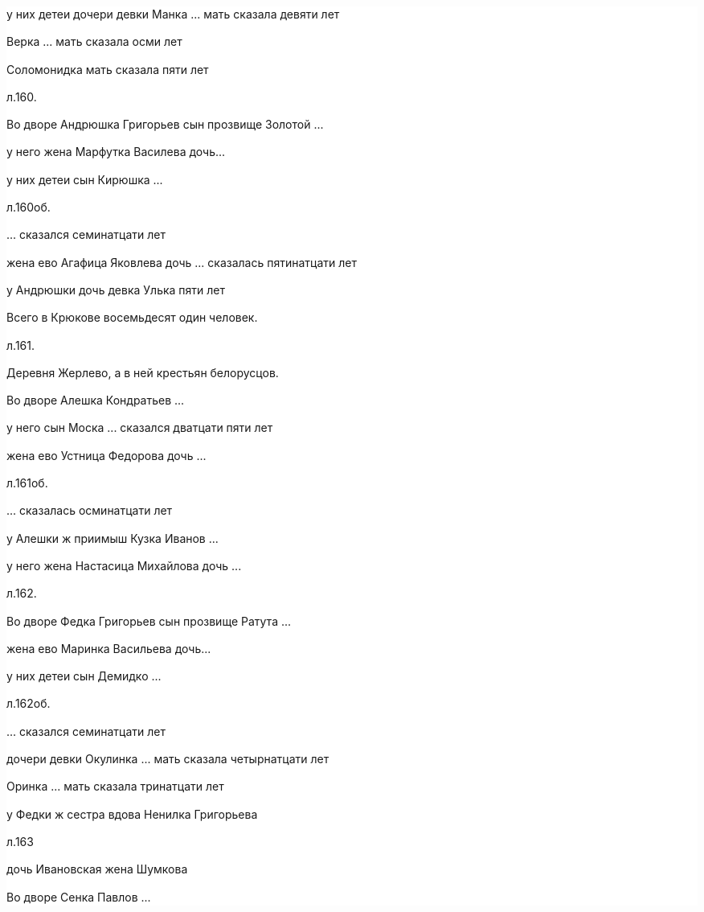 у них детеи дочери девки Манка ... мать сказала девяти лет

Верка ... мать сказала осми лет

Соломонидка мать сказала пяти лет

л.160.

Во дворе Андрюшка Григорьев сын прозвище Золотой ...

у него жена Марфутка Василева дочь...

у них детеи сын Кирюшка ...

л.160об.

... сказался семинатцати лет

жена ево Агафица Яковлева дочь ... сказалась пятинатцати лет

у Андрюшки дочь девка Улька пяти лет

Всего в Крюкове восемьдесят один человек.

л.161.

Деревня Жерлево, а в ней крестьян белорусцов.

Во дворе Алешка Кондратьев ...

у него сын Моска ... сказался дватцати пяти лет

жена ево Устница Федорова дочь ...

л.161об.

... сказалась осминатцати лет

у Алешки ж приимыш Кузка Иванов ...

у него жена Настасица Михайлова дочь ...

л.162.

Во дворе Федка Григорьев сын прозвище Ратута ...

жена ево Маринка Васильева дочь...

у них детеи сын Демидко ...

л.162об.

... сказался семинатцати лет

дочери девки Окулинка ... мать сказала четырнатцати лет

Оринка ... мать сказала тринатцати лет

у Федки ж сестра вдова Ненилка Григорьева

л.163

дочь Ивановская жена Шумкова

Во дворе Сенка Павлов ...
